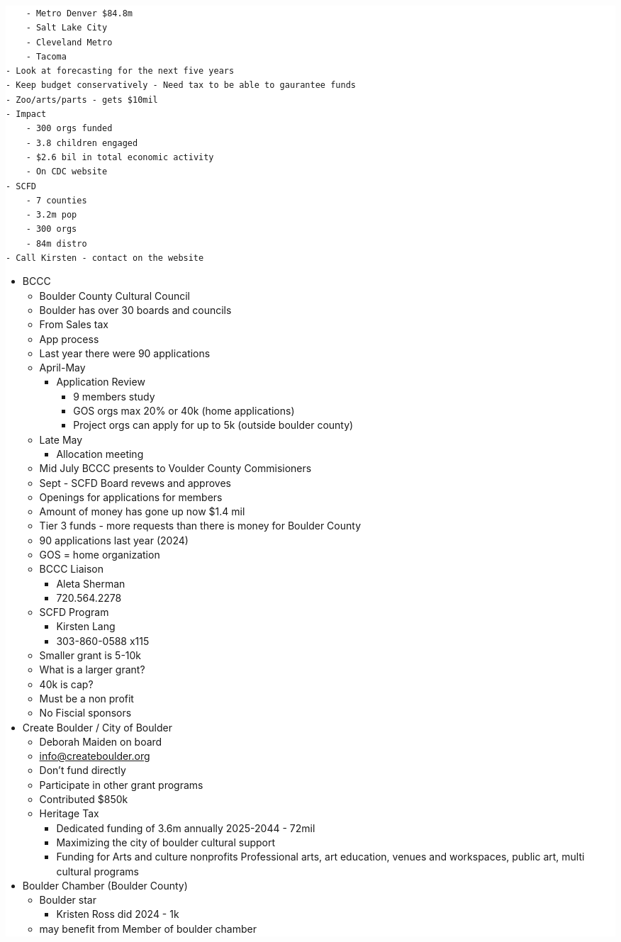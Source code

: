         - Metro Denver $84.8m
        - Salt Lake City
        - Cleveland Metro
        - Tacoma
    - Look at forecasting for the next five years
    - Keep budget conservatively - Need tax to be able to gaurantee funds
    - Zoo/arts/parts - gets $10mil
    - Impact
        - 300 orgs funded
        - 3.8 children engaged
        - $2.6 bil in total economic activity
        - On CDC website
    - SCFD
        - 7 counties
        - 3.2m pop
        - 300 orgs
        - 84m distro
    - Call Kirsten - contact on the website
- BCCC
    - Boulder County Cultural Council
    - Boulder has over 30 boards and councils
    - From Sales tax
    - App process
    - Last year there were 90 applications
    - April-May
        - Application Review
            - 9 members study
            - GOS orgs max 20% or 40k (home applications)
            - Project orgs can apply for up to 5k (outside boulder county)
    - Late May
        - Allocation meeting
    - Mid July BCCC presents to Voulder County Commisioners
    - Sept - SCFD Board revews and approves
    - Openings for applications for members
    - Amount of money has gone up now $1.4 mil
    - Tier 3 funds - more requests than there is money for Boulder County
    - 90 applications last year (2024)
    - GOS = home organization
    - BCCC Liaison
        - Aleta Sherman
        - 720.564.2278
    - SCFD Program
        - Kirsten Lang
        - 303-860-0588 x115
    - Smaller grant is 5-10k
    - What is a larger grant?
    - 40k is cap?
    - Must be a non profit
    - No Fiscial sponsors
- Create Boulder / City of Boulder
    - Deborah Maiden on board
    - info@createboulder.org
    - Don’t fund directly
    - Participate in other grant programs
    - Contributed $850k
    - Heritage Tax
        - Dedicated funding of 3.6m annually 2025-2044 - 72mil
        - Maximizing the city of boulder cultural support
        - Funding for Arts and culture nonprofits Professional arts, art education, venues and workspaces, public art, multi cultural programs
- Boulder Chamber (Boulder County)
    - Boulder star
        - Kristen Ross did 2024 - 1k
    - may benefit from Member of boulder chamber